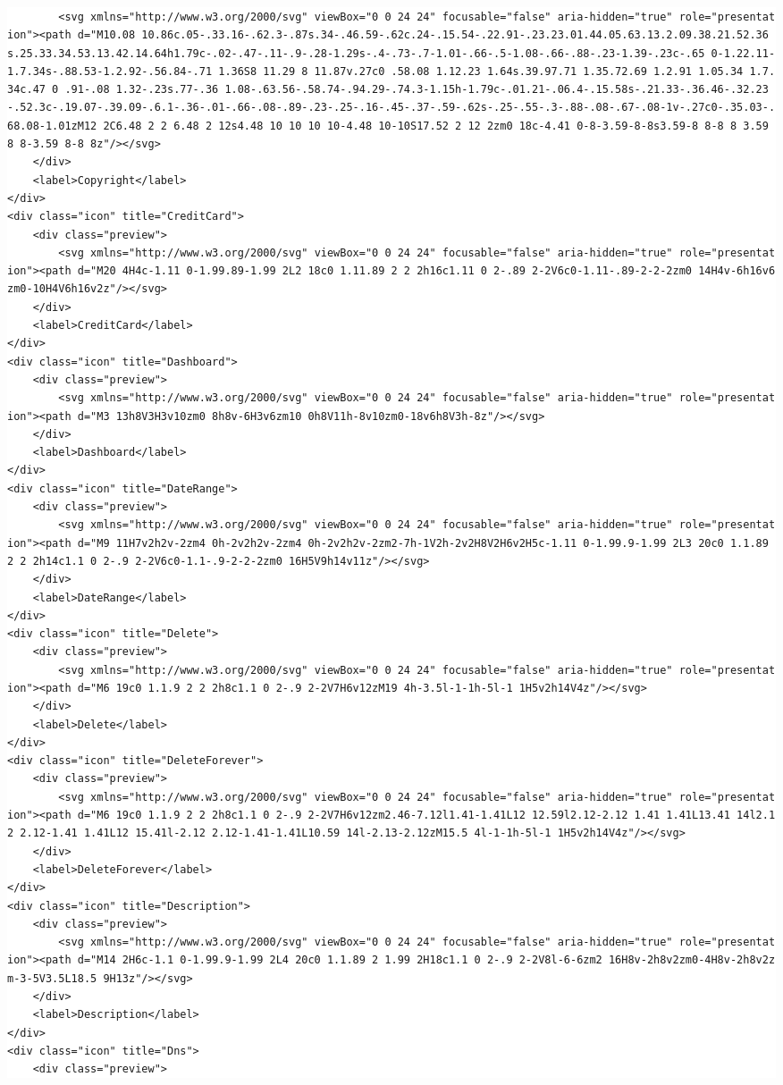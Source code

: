 			<svg xmlns="http://www.w3.org/2000/svg" viewBox="0 0 24 24" focusable="false" aria-hidden="true" role="presentation"><path d="M10.08 10.86c.05-.33.16-.62.3-.87s.34-.46.59-.62c.24-.15.54-.22.91-.23.23.01.44.05.63.13.2.09.38.21.52.36s.25.33.34.53.13.42.14.64h1.79c-.02-.47-.11-.9-.28-1.29s-.4-.73-.7-1.01-.66-.5-1.08-.66-.88-.23-1.39-.23c-.65 0-1.22.11-1.7.34s-.88.53-1.2.92-.56.84-.71 1.36S8 11.29 8 11.87v.27c0 .58.08 1.12.23 1.64s.39.97.71 1.35.72.69 1.2.91 1.05.34 1.7.34c.47 0 .91-.08 1.32-.23s.77-.36 1.08-.63.56-.58.74-.94.29-.74.3-1.15h-1.79c-.01.21-.06.4-.15.58s-.21.33-.36.46-.32.23-.52.3c-.19.07-.39.09-.6.1-.36-.01-.66-.08-.89-.23-.25-.16-.45-.37-.59-.62s-.25-.55-.3-.88-.08-.67-.08-1v-.27c0-.35.03-.68.08-1.01zM12 2C6.48 2 2 6.48 2 12s4.48 10 10 10 10-4.48 10-10S17.52 2 12 2zm0 18c-4.41 0-8-3.59-8-8s3.59-8 8-8 8 3.59 8 8-3.59 8-8 8z"/></svg>
		</div>
		<label>Copyright</label>
	</div>
	<div class="icon" title="CreditCard">
		<div class="preview">
			<svg xmlns="http://www.w3.org/2000/svg" viewBox="0 0 24 24" focusable="false" aria-hidden="true" role="presentation"><path d="M20 4H4c-1.11 0-1.99.89-1.99 2L2 18c0 1.11.89 2 2 2h16c1.11 0 2-.89 2-2V6c0-1.11-.89-2-2-2zm0 14H4v-6h16v6zm0-10H4V6h16v2z"/></svg>
		</div>
		<label>CreditCard</label>
	</div>
	<div class="icon" title="Dashboard">
		<div class="preview">
			<svg xmlns="http://www.w3.org/2000/svg" viewBox="0 0 24 24" focusable="false" aria-hidden="true" role="presentation"><path d="M3 13h8V3H3v10zm0 8h8v-6H3v6zm10 0h8V11h-8v10zm0-18v6h8V3h-8z"/></svg>
		</div>
		<label>Dashboard</label>
	</div>
	<div class="icon" title="DateRange">
		<div class="preview">
			<svg xmlns="http://www.w3.org/2000/svg" viewBox="0 0 24 24" focusable="false" aria-hidden="true" role="presentation"><path d="M9 11H7v2h2v-2zm4 0h-2v2h2v-2zm4 0h-2v2h2v-2zm2-7h-1V2h-2v2H8V2H6v2H5c-1.11 0-1.99.9-1.99 2L3 20c0 1.1.89 2 2 2h14c1.1 0 2-.9 2-2V6c0-1.1-.9-2-2-2zm0 16H5V9h14v11z"/></svg>
		</div>
		<label>DateRange</label>
	</div>
	<div class="icon" title="Delete">
		<div class="preview">
			<svg xmlns="http://www.w3.org/2000/svg" viewBox="0 0 24 24" focusable="false" aria-hidden="true" role="presentation"><path d="M6 19c0 1.1.9 2 2 2h8c1.1 0 2-.9 2-2V7H6v12zM19 4h-3.5l-1-1h-5l-1 1H5v2h14V4z"/></svg>
		</div>
		<label>Delete</label>
	</div>
	<div class="icon" title="DeleteForever">
		<div class="preview">
			<svg xmlns="http://www.w3.org/2000/svg" viewBox="0 0 24 24" focusable="false" aria-hidden="true" role="presentation"><path d="M6 19c0 1.1.9 2 2 2h8c1.1 0 2-.9 2-2V7H6v12zm2.46-7.12l1.41-1.41L12 12.59l2.12-2.12 1.41 1.41L13.41 14l2.12 2.12-1.41 1.41L12 15.41l-2.12 2.12-1.41-1.41L10.59 14l-2.13-2.12zM15.5 4l-1-1h-5l-1 1H5v2h14V4z"/></svg>
		</div>
		<label>DeleteForever</label>
	</div>
	<div class="icon" title="Description">
		<div class="preview">
			<svg xmlns="http://www.w3.org/2000/svg" viewBox="0 0 24 24" focusable="false" aria-hidden="true" role="presentation"><path d="M14 2H6c-1.1 0-1.99.9-1.99 2L4 20c0 1.1.89 2 1.99 2H18c1.1 0 2-.9 2-2V8l-6-6zm2 16H8v-2h8v2zm0-4H8v-2h8v2zm-3-5V3.5L18.5 9H13z"/></svg>
		</div>
		<label>Description</label>
	</div>
	<div class="icon" title="Dns">
		<div class="preview">